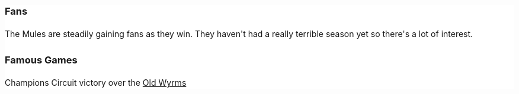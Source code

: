 ### Fans

The Mules are steadily gaining fans as they win. They haven't had a really terrible season yet so there's a lot of interest.

### Famous Games

Champions Circuit victory over the [Old Wyrms](oldwyrms)
